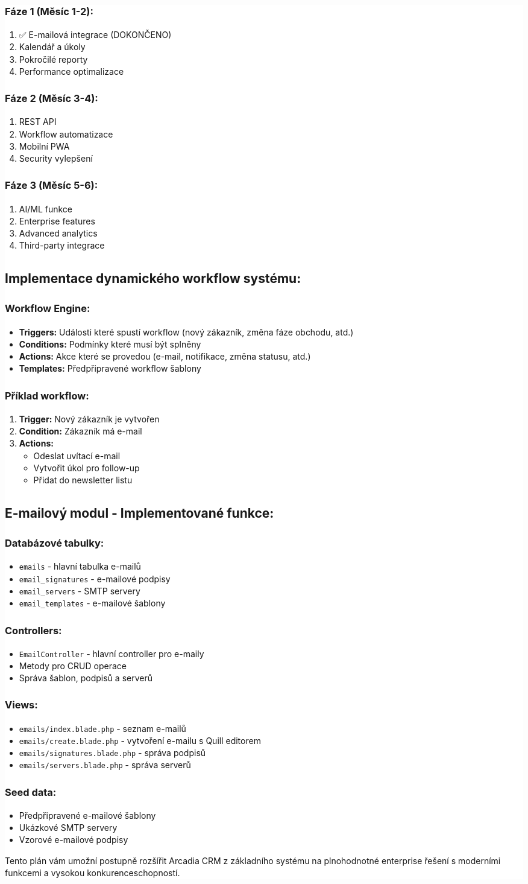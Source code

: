 ### **Fáze 1 (Měsíc 1-2):**
1. ✅ E-mailová integrace (DOKONČENO)
2. Kalendář a úkoly
3. Pokročilé reporty
4. Performance optimalizace

### **Fáze 2 (Měsíc 3-4):**
1. REST API
2. Workflow automatizace
3. Mobilní PWA
4. Security vylepšení

### **Fáze 3 (Měsíc 5-6):**
1. AI/ML funkce
2. Enterprise features
3. Advanced analytics
4. Third-party integrace

## **Implementace dynamického workflow systému:**

### **Workflow Engine:**
- **Triggers:** Události které spustí workflow (nový zákazník, změna fáze obchodu, atd.)
- **Conditions:** Podmínky které musí být splněny
- **Actions:** Akce které se provedou (e-mail, notifikace, změna statusu, atd.)
- **Templates:** Předpřipravené workflow šablony

### **Příklad workflow:**
1. **Trigger:** Nový zákazník je vytvořen
2. **Condition:** Zákazník má e-mail
3. **Actions:**
   - Odeslat uvítací e-mail
   - Vytvořit úkol pro follow-up
   - Přidat do newsletter listu

## **E-mailový modul - Implementované funkce:**

### **Databázové tabulky:**
- `emails` - hlavní tabulka e-mailů
- `email_signatures` - e-mailové podpisy
- `email_servers` - SMTP servery
- `email_templates` - e-mailové šablony

### **Controllers:**
- `EmailController` - hlavní controller pro e-maily
- Metody pro CRUD operace
- Správa šablon, podpisů a serverů

### **Views:**
- `emails/index.blade.php` - seznam e-mailů
- `emails/create.blade.php` - vytvoření e-mailu s Quill editorem
- `emails/signatures.blade.php` - správa podpisů
- `emails/servers.blade.php` - správa serverů

### **Seed data:**
- Předpřipravené e-mailové šablony
- Ukázkové SMTP servery
- Vzorové e-mailové podpisy

Tento plán vám umožní postupně rozšířit Arcadia CRM z základního systému na plnohodnotné enterprise řešení s moderními funkcemi a vysokou konkurenceschopností.
